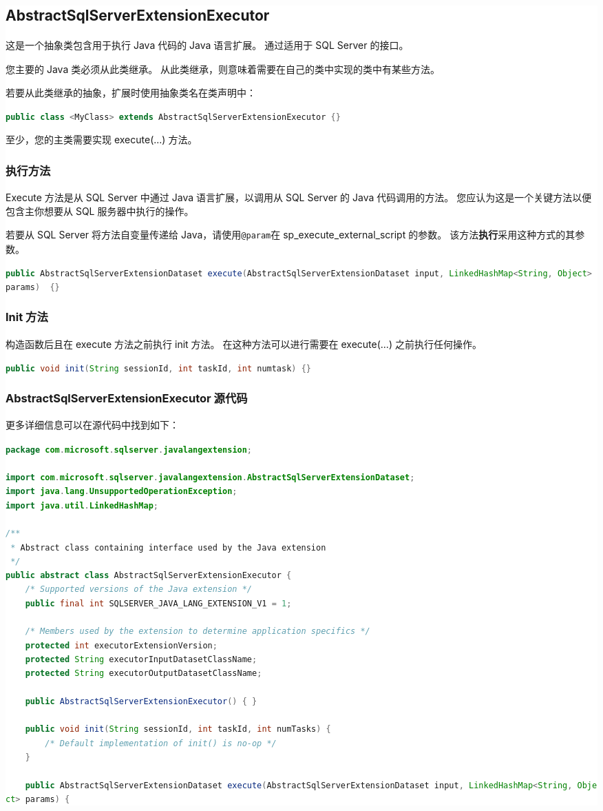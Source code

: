 ## <a name="abstractsqlserverextensionexecutor"></a>AbstractSqlServerExtensionExecutor

这是一个抽象类包含用于执行 Java 代码的 Java 语言扩展。 通过适用于 SQL Server 的接口。

您主要的 Java 类必须从此类继承。 从此类继承，则意味着需要在自己的类中实现的类中有某些方法。

若要从此类继承的抽象，扩展时使用抽象类名在类声明中：

```java
public class <MyClass> extends AbstractSqlServerExtensionExecutor {}
```

至少，您的主类需要实现 execute(...) 方法。

### <a name="method-execute"></a>执行方法

Execute 方法是从 SQL Server 中通过 Java 语言扩展，以调用从 SQL Server 的 Java 代码调用的方法。 您应认为这是一个关键方法以便包含主你想要从 SQL 服务器中执行的操作。

若要从 SQL Server 将方法自变量传递给 Java，请使用`@param`在 sp_execute_external_script 的参数。 该方法**执行**采用这种方式的其参数。

```java
public AbstractSqlServerExtensionDataset execute(AbstractSqlServerExtensionDataset input, LinkedHashMap<String, Object> params)  {}
```

### <a name="method-init"></a>Init 方法

构造函数后且在 execute 方法之前执行 init 方法。 在这种方法可以进行需要在 execute(...) 之前执行任何操作。

```java
public void init(String sessionId, int taskId, int numtask) {}
```

### <a name="abstractsqlserverextensionexecutor-source-code"></a>AbstractSqlServerExtensionExecutor 源代码

更多详细信息可以在源代码中找到如下：

```java
package com.microsoft.sqlserver.javalangextension;

import com.microsoft.sqlserver.javalangextension.AbstractSqlServerExtensionDataset;
import java.lang.UnsupportedOperationException;
import java.util.LinkedHashMap;

/**
 * Abstract class containing interface used by the Java extension
 */
public abstract class AbstractSqlServerExtensionExecutor {
    /* Supported versions of the Java extension */
    public final int SQLSERVER_JAVA_LANG_EXTENSION_V1 = 1;

    /* Members used by the extension to determine application specifics */
    protected int executorExtensionVersion;
    protected String executorInputDatasetClassName;
    protected String executorOutputDatasetClassName;

    public AbstractSqlServerExtensionExecutor() { }

    public void init(String sessionId, int taskId, int numTasks) {
        /* Default implementation of init() is no-op */
    }

    public AbstractSqlServerExtensionDataset execute(AbstractSqlServerExtensionDataset input, LinkedHashMap<String, Object> params) {
```
